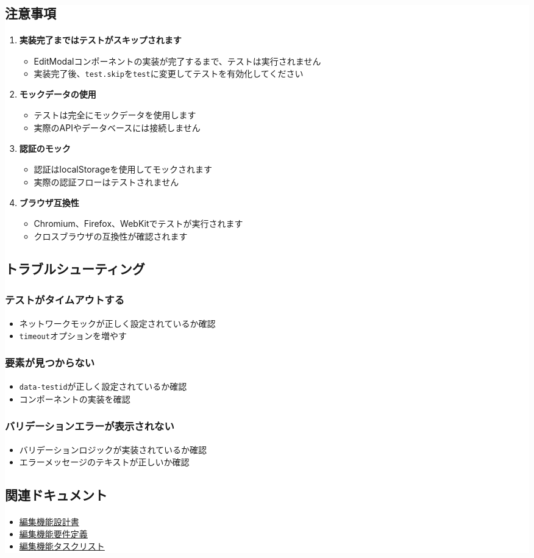 ## 注意事項

1. **実装完了まではテストがスキップされます**
   - EditModalコンポーネントの実装が完了するまで、テストは実行されません
   - 実装完了後、`test.skip`を`test`に変更してテストを有効化してください

2. **モックデータの使用**
   - テストは完全にモックデータを使用します
   - 実際のAPIやデータベースには接続しません

3. **認証のモック**
   - 認証はlocalStorageを使用してモックされます
   - 実際の認証フローはテストされません

4. **ブラウザ互換性**
   - Chromium、Firefox、WebKitでテストが実行されます
   - クロスブラウザの互換性が確認されます

## トラブルシューティング

### テストがタイムアウトする

- ネットワークモックが正しく設定されているか確認
- `timeout`オプションを増やす

### 要素が見つからない

- `data-testid`が正しく設定されているか確認
- コンポーネントの実装を確認

### バリデーションエラーが表示されない

- バリデーションロジックが実装されているか確認
- エラーメッセージのテキストが正しいか確認

## 関連ドキュメント

- [編集機能設計書](../.kiro/specs/2.1.5-edit-functionality/design.md)
- [編集機能要件定義](../.kiro/specs/2.1.5-edit-functionality/requirements.md)
- [編集機能タスクリスト](../.kiro/specs/2.1.5-edit-functionality/tasks.md)
